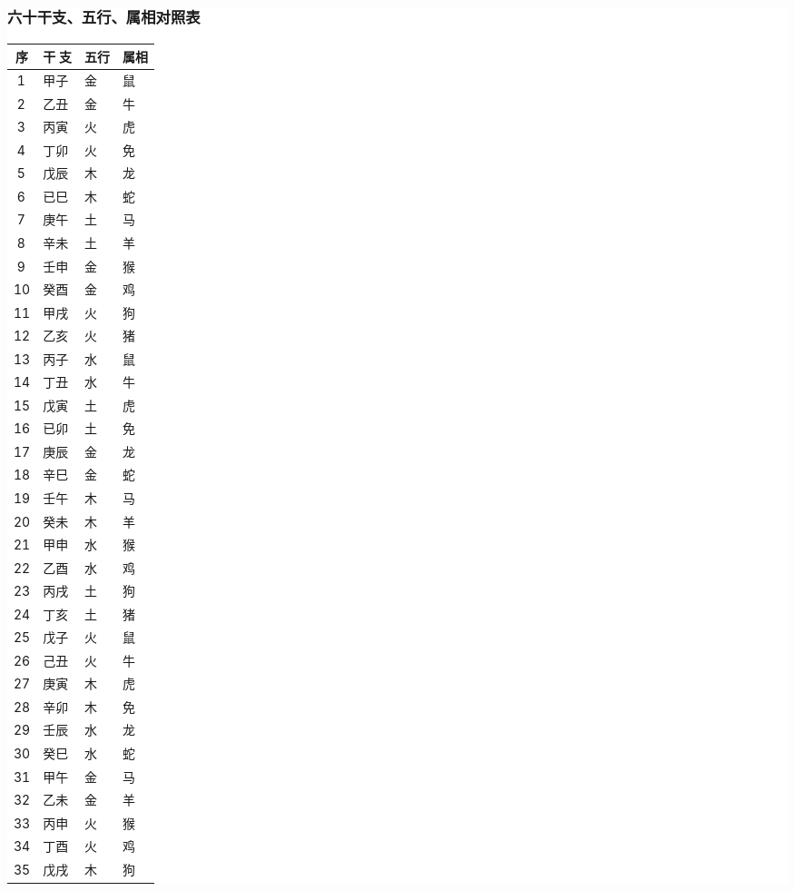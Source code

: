 
### 六十干支、五行、属相对照表
| 序  | 干 支 | 五行 | 属相 |
|----|-----|----|----|
|  1 | 甲子  | 金  | 鼠  |
|  2 | 乙丑  | 金  | 牛  |
|  3 | 丙寅  | 火  | 虎  |
|  4 | 丁卯  | 火  | 免  |
|  5 | 戊辰  | 木  | 龙  |
|  6 | 已巳  | 木  | 蛇  |
|  7 | 庚午  | 土  | 马  |
|  8 | 辛未  | 土  | 羊  |
|  9 | 壬申  | 金  | 猴  |
| 10 | 癸酉  | 金  | 鸡  |
| 11 | 甲戌  | 火  | 狗  |
| 12 | 乙亥  | 火  | 猪  |
| 13 | 丙子  | 水  | 鼠  |
| 14 | 丁丑  | 水  | 牛  |
| 15 | 戊寅  | 土  | 虎  |
| 16 | 已卯  | 土  | 免  |
| 17 | 庚辰  | 金  | 龙  |
| 18 | 辛巳  | 金  | 蛇  |
| 19 | 壬午  | 木  | 马  |
| 20 | 癸未  | 木  | 羊  |
| 21 | 甲申  | 水  | 猴  |
| 22 | 乙酉  | 水  | 鸡  |
| 23 | 丙戌  | 土  | 狗  |
| 24 | 丁亥  | 土  | 猪  |
| 25 | 戊子  | 火  | 鼠  |
| 26 | 己丑  | 火  | 牛  |
| 27 | 庚寅  | 木  | 虎  |
| 28 | 辛卯  | 木  | 免  |
| 29 | 壬辰  | 水  | 龙  |
| 30 | 癸巳  | 水  | 蛇  |
| 31 | 甲午  | 金  | 马  |
| 32 | 乙未  | 金  | 羊  |
| 33 | 丙申  | 火  | 猴  |
| 34 | 丁酉  | 火  | 鸡  |
| 35 | 戊戌  | 木  | 狗  |